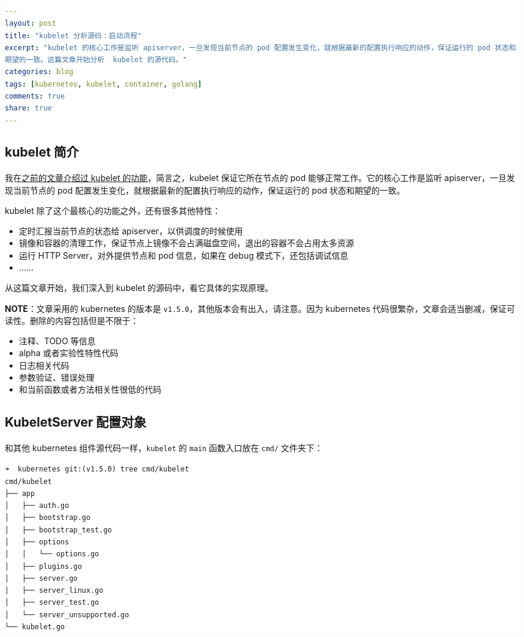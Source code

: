 ```yaml
---
layout: post
title: "kubelet 分析源码：启动流程"
excerpt: "kubelet 的核心工作是监听 apiserver，一旦发现当前节点的 pod 配置发生变化，就根据最新的配置执行响应的动作，保证运行的 pod 状态和期望的一致。这篇文章开始分析  kubelet 的源代码。"
categories: blog
tags: [kubernetes, kubelet, container, golang]
comments: true
share: true
---
```


## kubelet 简介

我在[之前的文章介绍过 kubelet 的功能](http://cizixs.com/2016/10/25/kubernetes-intro-kubelet)，简言之，kubelet 保证它所在节点的 pod 能够正常工作。它的核心工作是监听 apiserver，一旦发现当前节点的 pod 配置发生变化，就根据最新的配置执行响应的动作，保证运行的 pod 状态和期望的一致。

kubelet 除了这个最核心的功能之外，还有很多其他特性：

- 定时汇报当前节点的状态给 apiserver，以供调度的时候使用
- 镜像和容器的清理工作，保证节点上镜像不会占满磁盘空间，退出的容器不会占用太多资源
- 运行 HTTP Server，对外提供节点和 pod 信息，如果在 debug 模式下，还包括调试信息
- ……

从这篇文章开始，我们深入到 kubelet 的源码中，看它具体的实现原理。

**NOTE**：文章采用的 kubernetes 的版本是 `v1.5.0`，其他版本会有出入，请注意。因为 kubernetes 代码很繁杂，文章会适当删减，保证可读性。删除的内容包括但是不限于：

- 注释、TODO 等信息
- alpha 或者实验性特性代码
- 日志相关代码
- 参数验证、错误处理
- 和当前函数或者方法相关性很低的代码


## KubeletServer 配置对象

和其他 kubernetes 组件源代码一样，`kubelet` 的 `main` 函数入口放在 `cmd/` 文件夹下：

```
➜  kubernetes git:(v1.5.0) tree cmd/kubelet 
cmd/kubelet
├── app
│   ├── auth.go
│   ├── bootstrap.go
│   ├── bootstrap_test.go
│   ├── options
│   │   └── options.go
│   ├── plugins.go
│   ├── server.go
│   ├── server_linux.go
│   ├── server_test.go
│   └── server_unsupported.go
└── kubelet.go
```

